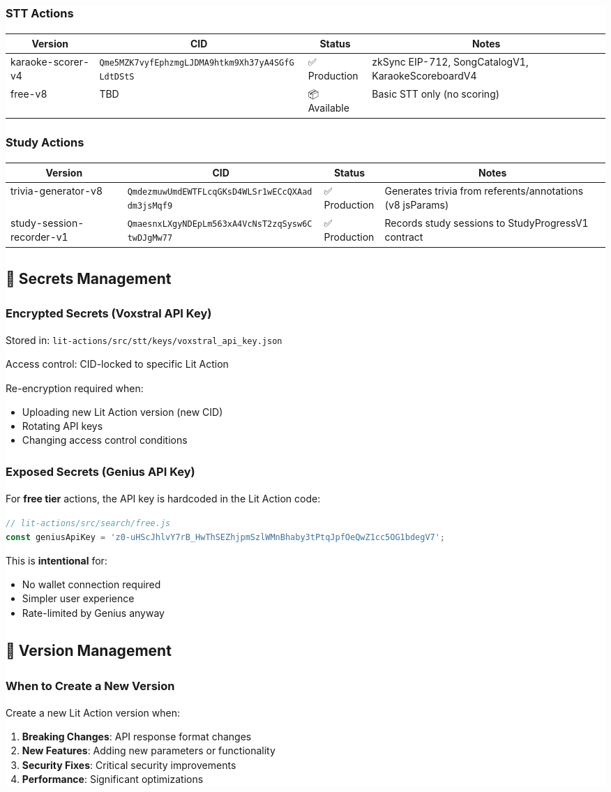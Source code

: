 ### STT Actions

| Version | CID | Status | Notes |
|---------|-----|--------|-------|
| karaoke-scorer-v4 | `Qme5MZK7vyfEphzmgLJDMA9htkm9Xh37yA4SGfGLdtDStS` | ✅ Production | zkSync EIP-712, SongCatalogV1, KaraokeScoreboardV4 |
| free-v8 | TBD | 📦 Available | Basic STT only (no scoring) |

### Study Actions

| Version | CID | Status | Notes |
|---------|-----|--------|-------|
| trivia-generator-v8 | `QmdezmuwUmdEWTFLcqGKsD4WLSr1wECcQXAaddm3jsMqf9` | ✅ Production | Generates trivia from referents/annotations (v8 jsParams) |
| study-session-recorder-v1 | `QmaesnxLXgyNDEpLm563xA4VcNsT2zqSysw6CtwDJgMw77` | ✅ Production | Records study sessions to StudyProgressV1 contract |

## 🔐 Secrets Management

### Encrypted Secrets (Voxstral API Key)

Stored in: `lit-actions/src/stt/keys/voxstral_api_key.json`

Access control: CID-locked to specific Lit Action

Re-encryption required when:
- Uploading new Lit Action version (new CID)
- Rotating API keys
- Changing access control conditions

### Exposed Secrets (Genius API Key)

For **free tier** actions, the API key is hardcoded in the Lit Action code:

```javascript
// lit-actions/src/search/free.js
const geniusApiKey = 'z0-uHScJhlvY7rB_HwThSEZhjpmSzlWMnBhaby3tPtqJpfOeQwZ1cc5OG1bdegV7';
```

This is **intentional** for:
- No wallet connection required
- Simpler user experience
- Rate-limited by Genius anyway

## 🔄 Version Management

### When to Create a New Version

Create a new Lit Action version when:
1. **Breaking Changes**: API response format changes
2. **New Features**: Adding new parameters or functionality
3. **Security Fixes**: Critical security improvements
4. **Performance**: Significant optimizations
